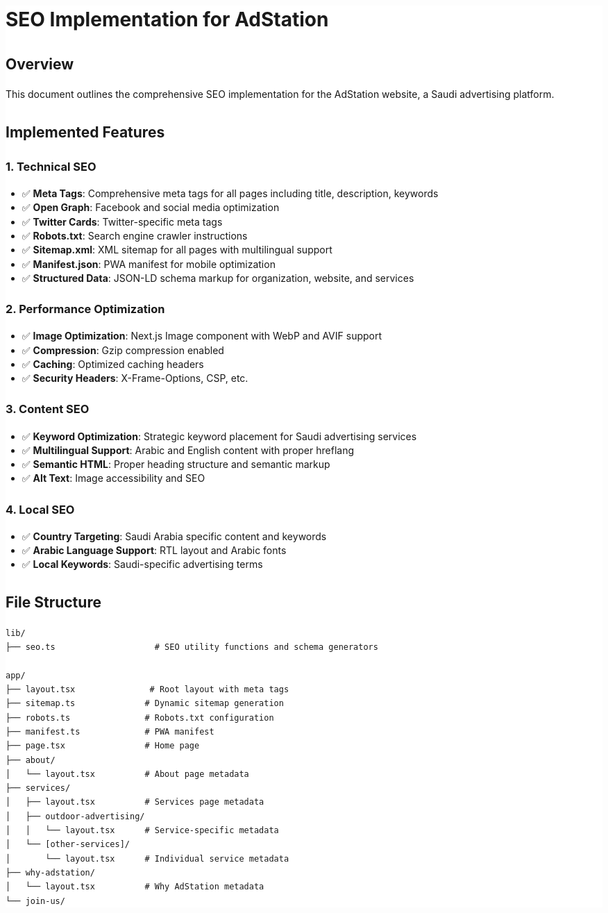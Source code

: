 # SEO Implementation for AdStation

## Overview

This document outlines the comprehensive SEO implementation for the AdStation website, a Saudi advertising platform.

## Implemented Features

### 1. Technical SEO

- ✅ **Meta Tags**: Comprehensive meta tags for all pages including title, description, keywords
- ✅ **Open Graph**: Facebook and social media optimization
- ✅ **Twitter Cards**: Twitter-specific meta tags
- ✅ **Robots.txt**: Search engine crawler instructions
- ✅ **Sitemap.xml**: XML sitemap for all pages with multilingual support
- ✅ **Manifest.json**: PWA manifest for mobile optimization
- ✅ **Structured Data**: JSON-LD schema markup for organization, website, and services

### 2. Performance Optimization

- ✅ **Image Optimization**: Next.js Image component with WebP and AVIF support
- ✅ **Compression**: Gzip compression enabled
- ✅ **Caching**: Optimized caching headers
- ✅ **Security Headers**: X-Frame-Options, CSP, etc.

### 3. Content SEO

- ✅ **Keyword Optimization**: Strategic keyword placement for Saudi advertising services
- ✅ **Multilingual Support**: Arabic and English content with proper hreflang
- ✅ **Semantic HTML**: Proper heading structure and semantic markup
- ✅ **Alt Text**: Image accessibility and SEO

### 4. Local SEO

- ✅ **Country Targeting**: Saudi Arabia specific content and keywords
- ✅ **Arabic Language Support**: RTL layout and Arabic fonts
- ✅ **Local Keywords**: Saudi-specific advertising terms

## File Structure

```
lib/
├── seo.ts                    # SEO utility functions and schema generators

app/
├── layout.tsx               # Root layout with meta tags
├── sitemap.ts              # Dynamic sitemap generation
├── robots.ts               # Robots.txt configuration
├── manifest.ts             # PWA manifest
├── page.tsx                # Home page
├── about/
│   └── layout.tsx          # About page metadata
├── services/
│   ├── layout.tsx          # Services page metadata
│   ├── outdoor-advertising/
│   │   └── layout.tsx      # Service-specific metadata
│   └── [other-services]/
│       └── layout.tsx      # Individual service metadata
├── why-adstation/
│   └── layout.tsx          # Why AdStation metadata
└── join-us/
```